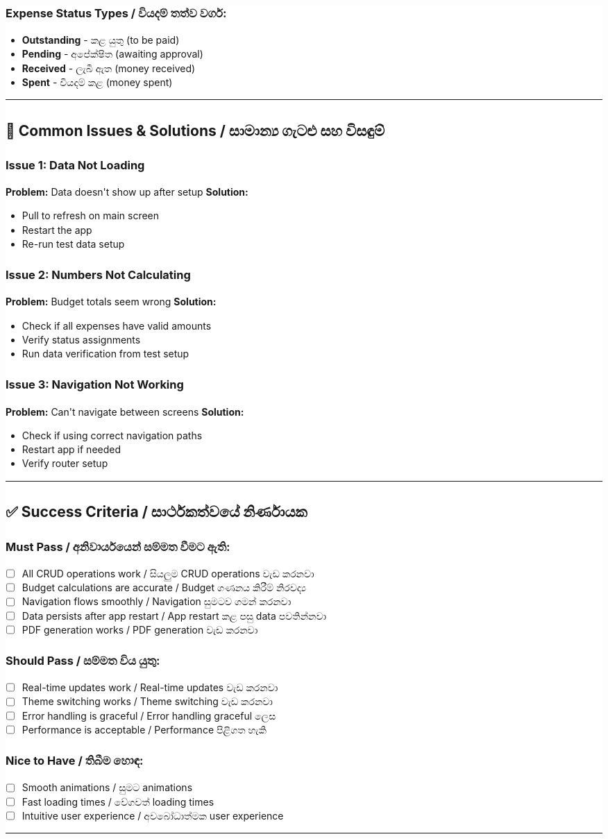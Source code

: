### Expense Status Types / වියදම් තත්ව වර්ග:
- **Outstanding** - කළ යුතු (to be paid)
- **Pending** - අපේක්ෂිත (awaiting approval)
- **Received** - ලැබී ඇත (money received)
- **Spent** - වියදම් කළ (money spent)

---

## 🐛 Common Issues & Solutions / සාමාන්‍ය ගැටළු සහ විසඳුම්

### Issue 1: Data Not Loading
**Problem:** Data doesn't show up after setup
**Solution:** 
- Pull to refresh on main screen
- Restart the app
- Re-run test data setup

### Issue 2: Numbers Not Calculating
**Problem:** Budget totals seem wrong
**Solution:**
- Check if all expenses have valid amounts
- Verify status assignments
- Run data verification from test setup

### Issue 3: Navigation Not Working
**Problem:** Can't navigate between screens
**Solution:**
- Check if using correct navigation paths
- Restart app if needed
- Verify router setup

---

## ✅ Success Criteria / සාර්ථකත්වයේ නිර්ණායක

### Must Pass / අනිවාර්යයෙන් සම්මත වීමට ඇති:
- [ ] All CRUD operations work / සියලුම CRUD operations වැඩ කරනවා
- [ ] Budget calculations are accurate / Budget ගණනය කිරීම් නිරවද්‍ය
- [ ] Navigation flows smoothly / Navigation සුමටව ගමන් කරනවා
- [ ] Data persists after app restart / App restart කළ පසු data පවතින්නවා
- [ ] PDF generation works / PDF generation වැඩ කරනවා

### Should Pass / සම්මත විය යුතු:
- [ ] Real-time updates work / Real-time updates වැඩ කරනවා
- [ ] Theme switching works / Theme switching වැඩ කරනවා
- [ ] Error handling is graceful / Error handling graceful ලෙස
- [ ] Performance is acceptable / Performance පිළිගත හැකි

### Nice to Have / තිබීම හොඳ:
- [ ] Smooth animations / සුමට animations
- [ ] Fast loading times / වේගවත් loading times
- [ ] Intuitive user experience / අවබෝධාත්මක user experience

---